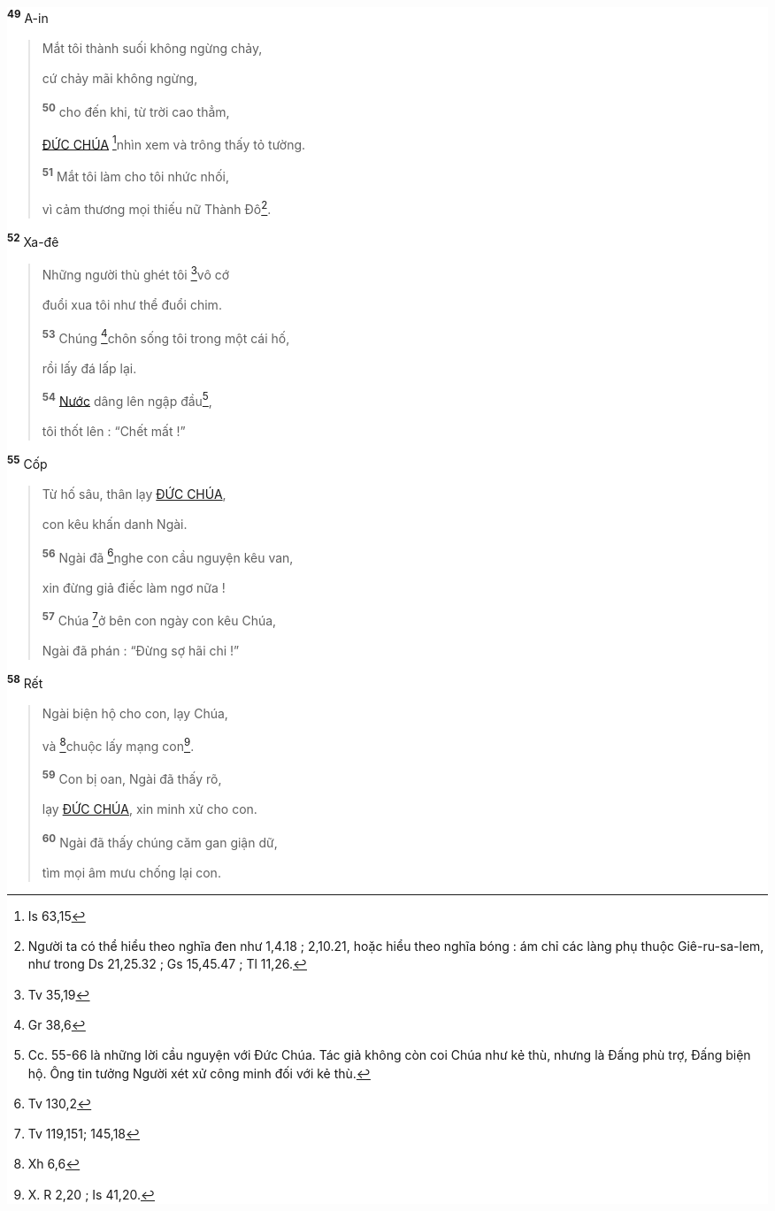 <sup><b>49</b></sup> A-in

> Mắt tôi thành suối không ngừng chảy,
>
> cứ chảy mãi không ngừng,
>
> <sup><b>50</b></sup> cho đến khi, từ trời cao thẳm,
>
> [ĐỨC CHÚA]() [^22@-ae76b7ae-385f-4b56-a5d9-05fe3bc56471]nhìn xem và trông thấy tỏ tường.
>
> <sup><b>51</b></sup> Mắt tôi làm cho tôi nhức nhối,
>
> vì cảm thương mọi thiếu nữ Thành Đô[^22-ae76b7ae-385f-4b56-a5d9-05fe3bc56471].

<sup><b>52</b></sup> Xa-đê

> Những người thù ghét tôi [^23@-ae76b7ae-385f-4b56-a5d9-05fe3bc56471]vô cớ
>
> đuổi xua tôi như thể đuổi chim.
>
> <sup><b>53</b></sup> Chúng [^24@-ae76b7ae-385f-4b56-a5d9-05fe3bc56471]chôn sống tôi trong một cái hố,
>
> rồi lấy đá lấp lại.
>
> <sup><b>54</b></sup> [Nước]() dâng lên ngập đầu[^23-ae76b7ae-385f-4b56-a5d9-05fe3bc56471],
>
> tôi thốt lên : “Chết mất !”

<sup><b>55</b></sup> Cốp

> Từ hố sâu, thân lạy [ĐỨC CHÚA](),
>
> con kêu khấn danh Ngài.
>
> <sup><b>56</b></sup> Ngài đã [^25@-ae76b7ae-385f-4b56-a5d9-05fe3bc56471]nghe con cầu nguyện kêu van,
>
> xin đừng giả điếc làm ngơ nữa !
>
> <sup><b>57</b></sup> Chúa [^26@-ae76b7ae-385f-4b56-a5d9-05fe3bc56471]ở bên con ngày con kêu Chúa,
>
> Ngài đã phán : “Đừng sợ hãi chi !”

<sup><b>58</b></sup> Rết

> Ngài biện hộ cho con, lạy Chúa,
>
> và [^27@-ae76b7ae-385f-4b56-a5d9-05fe3bc56471]chuộc lấy mạng con[^24-ae76b7ae-385f-4b56-a5d9-05fe3bc56471].
>
> <sup><b>59</b></sup> Con bị oan, Ngài đã thấy rõ,
>
> lạy [ĐỨC CHÚA](), xin minh xử cho con.
>
> <sup><b>60</b></sup> Ngài đã thấy chúng căm gan giận dữ,
>
> tìm mọi âm mưu chống lại con.


[^1-ae76b7ae-385f-4b56-a5d9-05fe3bc56471]: Bài ca thứ ba này dài nhất, vì mỗi mẫu tự được lặp lại ba lần. Đây là trọng tâm của Ac. Người thuật chuyện không phải là nữ nhân vật, nhưng là nam nhân vật (cc. 1-39). Ông diễn tả lời than khóc cá nhân và lời cầu nguyện đầy chân thành và biết ơn theo kiểu văn chương khôn ngoan. Cc. 40-47 đổi chủ ngữ số nhiều _chúng tôi_, mang tính cách than khóc tập thể. Cc. 48-54 trở lại lời than vãn cá nhân. Cc. 55-66 cầu nguyện xin Chúa báo thù cho mình.
[^2-ae76b7ae-385f-4b56-a5d9-05fe3bc56471]: 3,1-18 : Nỗi cô đơn của người than vãn. Người này là tác giả hay là dân nói lên kiếp sống lầm than của mình, thân xác bị hành hạ đủ cách.
[^3-ae76b7ae-385f-4b56-a5d9-05fe3bc56471]: Cc. 4-16 đầy những hình ảnh vay mượn trong sách Gióp và Thánh vịnh để mô tả lối hành xử của Đức Chúa đối với người kể.
[^4-ae76b7ae-385f-4b56-a5d9-05fe3bc56471]: Có thể hiểu là âm ty : Hoàn cảnh tuyệt vọng của tác giả ! Hai câu 6-7 đồng nghĩa.
[^5-ae76b7ae-385f-4b56-a5d9-05fe3bc56471]: Cc. 10-13 : Chúa được ví như con thú đói rình mồi hay như thợ săn.
[^6-ae76b7ae-385f-4b56-a5d9-05fe3bc56471]: X. G 12,4 ; Tv 44,14.
[^7-ae76b7ae-385f-4b56-a5d9-05fe3bc56471]: LXX : _Người nuôi tôi bằng tro_.
[^8-ae76b7ae-385f-4b56-a5d9-05fe3bc56471]: Dịch theo XR và PT. Còn HR là _Ngài đã loại trừ_.
[^9-ae76b7ae-385f-4b56-a5d9-05fe3bc56471]: Cc. 19-39 : Người kể đầy niềm tin tưởng và cậy trông nơi Đức Chúa, là Đấng từ bi, tốt lành và tín thành.
[^10-ae76b7ae-385f-4b56-a5d9-05fe3bc56471]: Cc. 19-21 : Những câu này trực tiếp nói với Chúa : xin Chúa nhìn đến số phận hiện tại của mình và giới thiệu những điều mình suy niệm về Chúa.
[^11-ae76b7ae-385f-4b56-a5d9-05fe3bc56471]: Cc. 22-33 cho thấy rằng khi gặp cơn khốn quẫn, người ta dễ nhận ra Thiên Chúa và các ân huệ của Người.
[^12-ae76b7ae-385f-4b56-a5d9-05fe3bc56471]: Đây là câu tuyên xưng đức tin của con cái Lê-vi. Đức Chúa là lẽ sống của họ, là phần hạnh phúc họ hưởng (x. Tv 73,26 ; 119,57).
[^13-ae76b7ae-385f-4b56-a5d9-05fe3bc56471]: Cc. 25-27 trong HR đều bắt đầu bằng từ tôb, nghĩa là _tốt lành_. Rất tiếc trong bản dịch Việt ngữ chúng tôi không thể diễn tả đúng như vậy. Tác giả tin tưởng vào sự tốt lành của Đức Chúa.
[^14-ae76b7ae-385f-4b56-a5d9-05fe3bc56471]: Cc. 31-39 : Tác giả suy tư về sự công bình của Thiên Chúa. Trừng phạt chỉ là tạm thời, có tính giáo dục. Cc. 31-33 bắt đầu bằng từ Kî, nghĩa là _vì_. Cc. 34-36 bắt đầu bằng từ lü tiếp đầu ngữ, có nghĩa là _khi_.
[^15-ae76b7ae-385f-4b56-a5d9-05fe3bc56471]: Cc. 37-39 : Thiên Chúa được xem như là Đấng tạo thành mọi sự (St 1), điều lành cũng như điều dữ (x. Am 3,6 ; G 2,10).
[^16-ae76b7ae-385f-4b56-a5d9-05fe3bc56471]: Cc. 40-66 : Phần cuối cùng của chương này gồm có lời cầu nguyện của tập thể (cc. 40-47), lời than vãn của tác giả (cá nhân) (cc. 48-54), lời cầu nguyện cá nhân, đầy tin tưởng (cc. 55-66).
[^17-ae76b7ae-385f-4b56-a5d9-05fe3bc56471]: Cc. 40-47 : Những lời than vãn trong các chương trên đây cho thấy Ai ca là tiếng kêu đau khổ của cá nhân. Nhưng 3,40-47 cho phép hiểu rằng tiếng kêu ấy cũng là của tập thể dân Chúa. Những lời than vãn và những điều suy tư về Thiên Chúa trở thành lời cầu nguyện với Chúa trong niềm tin tưởng.
[^18-ae76b7ae-385f-4b56-a5d9-05fe3bc56471]: X. Đnl 28,37. Điều quả quyết : ai có tội thì bị Thiên Chúa trừng phạt.
[^19-ae76b7ae-385f-4b56-a5d9-05fe3bc56471]: Đảo lộn thứ tự mẫu tự Híp-ri c.46 và c.49.
[^20-ae76b7ae-385f-4b56-a5d9-05fe3bc56471]: Cc. 46-47 : Những người kêu cầu nói với nhau, chủ ngữ _chúng tôi_.
[^21-ae76b7ae-385f-4b56-a5d9-05fe3bc56471]: Cc. 48-54 : Những lời than vãn cá nhân này khiến chúng ta liên tưởng đến ngôn sứ Giê-rê-mi-a bị dân Giu-đa ngược đãi. Tác giả than khóc cho số phận của dân và dựa vào đó kêu cầu Thiên Chúa đoái thương họ.
[^22-ae76b7ae-385f-4b56-a5d9-05fe3bc56471]: Người ta có thể hiểu theo nghĩa đen như 1,4.18 ; 2,10.21, hoặc hiểu theo nghĩa bóng : ám chỉ các làng phụ thuộc Giê-ru-sa-lem, như trong Ds 21,25.32 ; Gs 15,45.47 ; Tl 11,26.
[^23-ae76b7ae-385f-4b56-a5d9-05fe3bc56471]: Cc. 55-66 là những lời cầu nguyện với Đức Chúa. Tác giả không còn coi Chúa như kẻ thù, nhưng là Đấng phù trợ, Đấng biện hộ. Ông tin tưởng Người xét xử công minh đối với kẻ thù.
[^24-ae76b7ae-385f-4b56-a5d9-05fe3bc56471]: X. R 2,20 ; Is 41,20.
[^25-ae76b7ae-385f-4b56-a5d9-05fe3bc56471]: Kết thúc lời cầu nguyện, tác giả xin Chúa tiêu diệt kẻ thù, không còn một bóng dáng nào nữa.
[^1@-ae76b7ae-385f-4b56-a5d9-05fe3bc56471]: Ga 8,12
[^2@-ae76b7ae-385f-4b56-a5d9-05fe3bc56471]: G 30,30
[^3@-ae76b7ae-385f-4b56-a5d9-05fe3bc56471]: G 3,23; 19,8
[^4@-ae76b7ae-385f-4b56-a5d9-05fe3bc56471]: G 10,16
[^5@-ae76b7ae-385f-4b56-a5d9-05fe3bc56471]: G 16,12-13
[^6@-ae76b7ae-385f-4b56-a5d9-05fe3bc56471]: Đnl 28,37; Tv 69,12; Gr 20,7
[^7@-ae76b7ae-385f-4b56-a5d9-05fe3bc56471]: Tv 69,22
[^8@-ae76b7ae-385f-4b56-a5d9-05fe3bc56471]: Gr 16,5
[^9@-ae76b7ae-385f-4b56-a5d9-05fe3bc56471]: G 17,15
[^10@-ae76b7ae-385f-4b56-a5d9-05fe3bc56471]: Xh 34,6-7
[^11@-ae76b7ae-385f-4b56-a5d9-05fe3bc56471]: Tv 16,6; 73,26
[^12@-ae76b7ae-385f-4b56-a5d9-05fe3bc56471]: Tv 40,2; Is 30,18
[^13@-ae76b7ae-385f-4b56-a5d9-05fe3bc56471]: Gr 15,17
[^14@-ae76b7ae-385f-4b56-a5d9-05fe3bc56471]: Is 50,6; Mt 5,39
[^15@-ae76b7ae-385f-4b56-a5d9-05fe3bc56471]: Is 54,8-9
[^16@-ae76b7ae-385f-4b56-a5d9-05fe3bc56471]: Ed 33,11
[^17@-ae76b7ae-385f-4b56-a5d9-05fe3bc56471]: St 1; Tv 33,9
[^18@-ae76b7ae-385f-4b56-a5d9-05fe3bc56471]: Is 45,7
[^19@-ae76b7ae-385f-4b56-a5d9-05fe3bc56471]: Is 55,7
[^20@-ae76b7ae-385f-4b56-a5d9-05fe3bc56471]: 1 Cr 4,13
[^21@-ae76b7ae-385f-4b56-a5d9-05fe3bc56471]: Gr 14,17
[^22@-ae76b7ae-385f-4b56-a5d9-05fe3bc56471]: Is 63,15
[^23@-ae76b7ae-385f-4b56-a5d9-05fe3bc56471]: Tv 35,19
[^24@-ae76b7ae-385f-4b56-a5d9-05fe3bc56471]: Gr 38,6
[^25@-ae76b7ae-385f-4b56-a5d9-05fe3bc56471]: Tv 130,2
[^26@-ae76b7ae-385f-4b56-a5d9-05fe3bc56471]: Tv 119,151; 145,18
[^27@-ae76b7ae-385f-4b56-a5d9-05fe3bc56471]: Xh 6,6
[^28@-ae76b7ae-385f-4b56-a5d9-05fe3bc56471]: Ac 3,14
[^29@-ae76b7ae-385f-4b56-a5d9-05fe3bc56471]: Gr 51,56